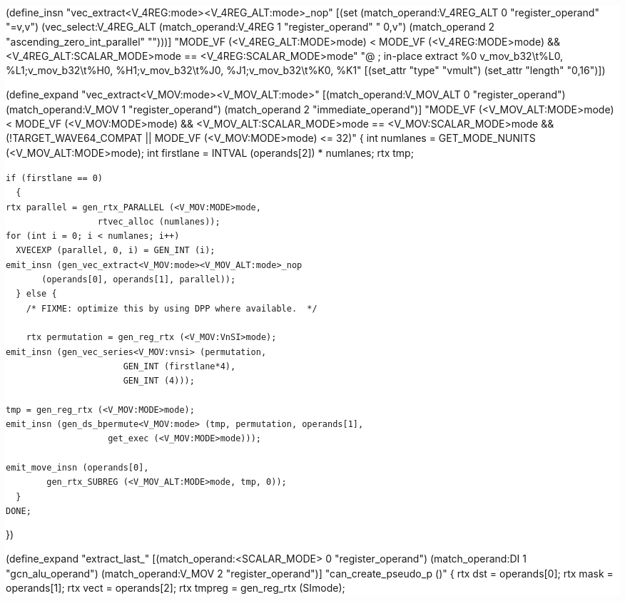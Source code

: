 (define_insn "vec_extract<V_4REG:mode><V_4REG_ALT:mode>_nop"
  [(set (match_operand:V_4REG_ALT 0 "register_operand" "=v,v")
	(vec_select:V_4REG_ALT
	  (match_operand:V_4REG 1 "register_operand"   " 0,v")
	  (match_operand 2 "ascending_zero_int_parallel" "")))]
  "MODE_VF (<V_4REG_ALT:MODE>mode) < MODE_VF (<V_4REG:MODE>mode)
   && <V_4REG_ALT:SCALAR_MODE>mode == <V_4REG:SCALAR_MODE>mode"
  "@
  ; in-place extract %0
  v_mov_b32\t%L0, %L1\;v_mov_b32\t%H0, %H1\;v_mov_b32\t%J0, %J1\;v_mov_b32\t%K0, %K1"
  [(set_attr "type" "vmult")
   (set_attr "length" "0,16")])
  
(define_expand "vec_extract<V_MOV:mode><V_MOV_ALT:mode>"
  [(match_operand:V_MOV_ALT 0 "register_operand")
   (match_operand:V_MOV 1 "register_operand")
   (match_operand 2 "immediate_operand")]
  "MODE_VF (<V_MOV_ALT:MODE>mode) < MODE_VF (<V_MOV:MODE>mode)
   && <V_MOV_ALT:SCALAR_MODE>mode == <V_MOV:SCALAR_MODE>mode
   && (!TARGET_WAVE64_COMPAT || MODE_VF (<V_MOV:MODE>mode) <= 32)"
  {
    int numlanes = GET_MODE_NUNITS (<V_MOV_ALT:MODE>mode);
    int firstlane = INTVAL (operands[2]) * numlanes;
    rtx tmp;

    if (firstlane == 0)
      {
	rtx parallel = gen_rtx_PARALLEL (<V_MOV:MODE>mode,
					  rtvec_alloc (numlanes));
	for (int i = 0; i < numlanes; i++)
	  XVECEXP (parallel, 0, i) = GEN_INT (i);
	emit_insn (gen_vec_extract<V_MOV:mode><V_MOV_ALT:mode>_nop
		   (operands[0], operands[1], parallel));
      } else {
        /* FIXME: optimize this by using DPP where available.  */

        rtx permutation = gen_reg_rtx (<V_MOV:VnSI>mode);
	emit_insn (gen_vec_series<V_MOV:vnsi> (permutation,
					       GEN_INT (firstlane*4),
					       GEN_INT (4)));

	tmp = gen_reg_rtx (<V_MOV:MODE>mode);
	emit_insn (gen_ds_bpermute<V_MOV:mode> (tmp, permutation, operands[1],
						get_exec (<V_MOV:MODE>mode)));

	emit_move_insn (operands[0],
			gen_rtx_SUBREG (<V_MOV_ALT:MODE>mode, tmp, 0));
      }
    DONE;
  })

(define_expand "extract_last_<mode>"
  [(match_operand:<SCALAR_MODE> 0 "register_operand")
   (match_operand:DI 1 "gcn_alu_operand")
   (match_operand:V_MOV 2 "register_operand")]
  "can_create_pseudo_p ()"
  {
    rtx dst = operands[0];
    rtx mask = operands[1];
    rtx vect = operands[2];
    rtx tmpreg = gen_reg_rtx (SImode);
